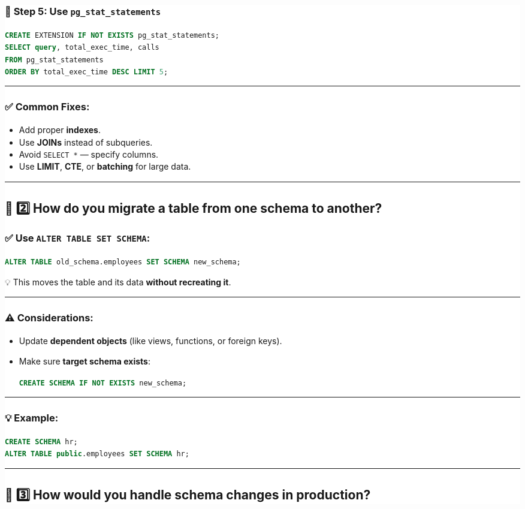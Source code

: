 
### 🧩 **Step 5: Use `pg_stat_statements`**

```sql
CREATE EXTENSION IF NOT EXISTS pg_stat_statements;
SELECT query, total_exec_time, calls
FROM pg_stat_statements
ORDER BY total_exec_time DESC LIMIT 5;
```

---

### ✅ **Common Fixes:**

* Add proper **indexes**.
* Use **JOINs** instead of subqueries.
* Avoid `SELECT *` — specify columns.
* Use **LIMIT**, **CTE**, or **batching** for large data.

---

## 🧭 2️⃣ **How do you migrate a table from one schema to another?**

### ✅ **Use `ALTER TABLE SET SCHEMA`:**

```sql
ALTER TABLE old_schema.employees SET SCHEMA new_schema;
```

💡 This moves the table and its data **without recreating it**.

---

### ⚠️ **Considerations:**

* Update **dependent objects** (like views, functions, or foreign keys).
* Make sure **target schema exists**:

  ```sql
  CREATE SCHEMA IF NOT EXISTS new_schema;
  ```

---

### 💡 **Example:**

```sql
CREATE SCHEMA hr;
ALTER TABLE public.employees SET SCHEMA hr;
```

---

## 🧱 3️⃣ **How would you handle schema changes in production?**
